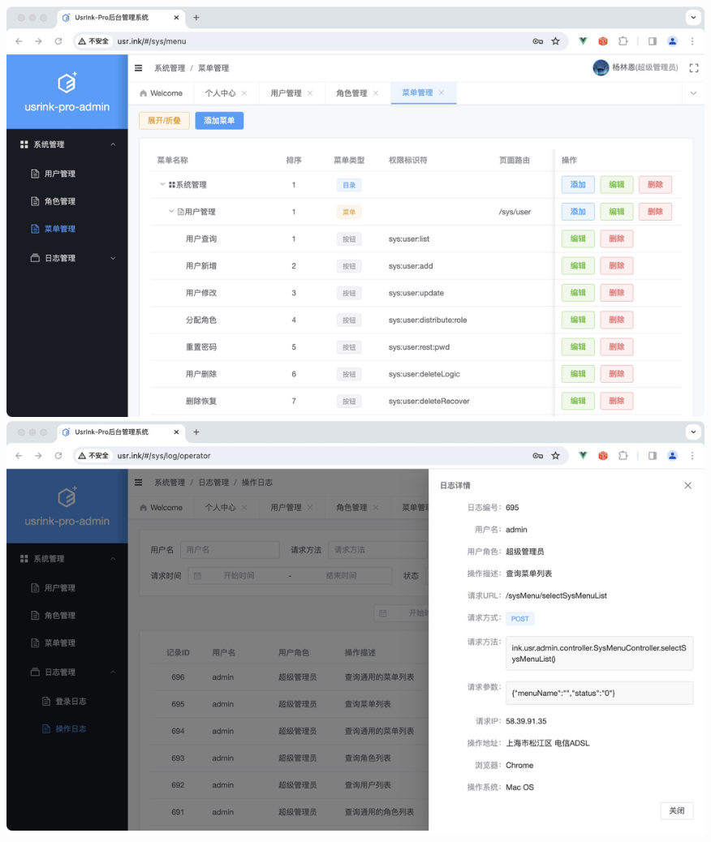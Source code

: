 <img src="https://github.com/mutolee/usrink-pro/blob/main/usrink-client/public/img/WechatIMG66.jpeg?raw=true" />
<img src="https://github.com/mutolee/usrink-pro/blob/main/usrink-client/public/img/WechatIMG67.jpeg?raw=true" />